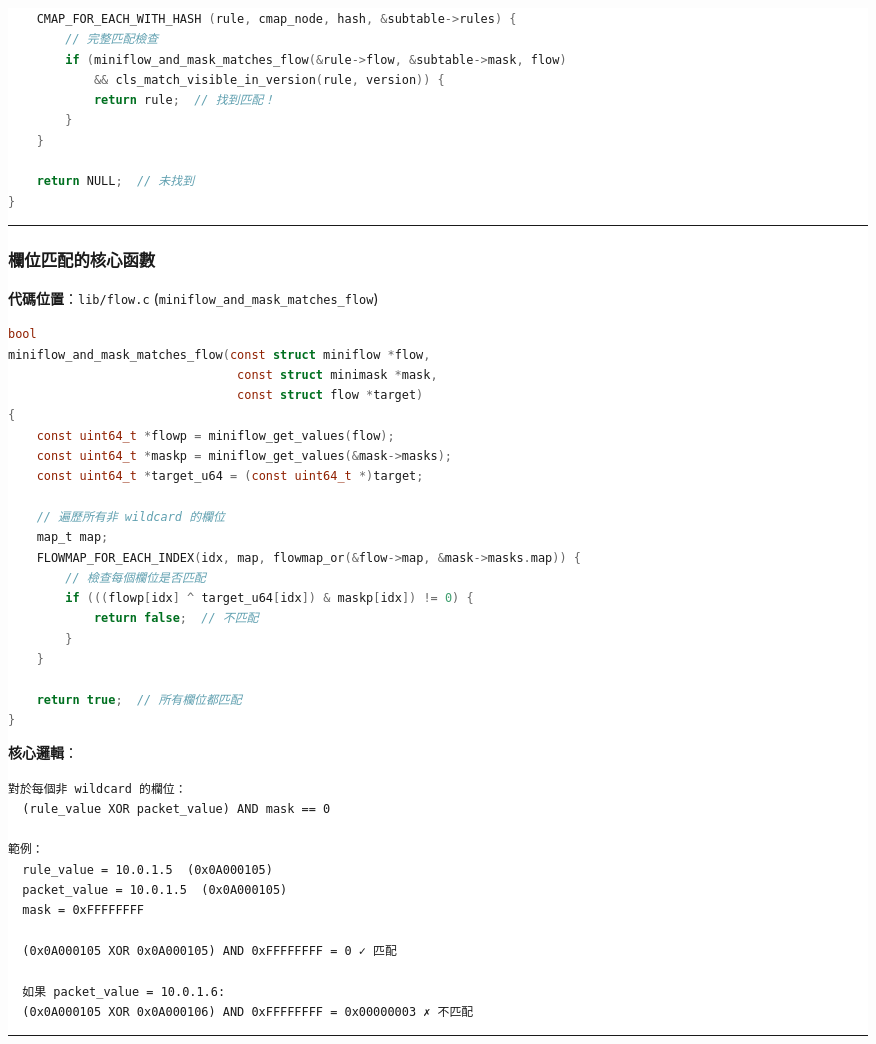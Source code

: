 ```c
    CMAP_FOR_EACH_WITH_HASH (rule, cmap_node, hash, &subtable->rules) {
        // 完整匹配檢查
        if (miniflow_and_mask_matches_flow(&rule->flow, &subtable->mask, flow)
            && cls_match_visible_in_version(rule, version)) {
            return rule;  // 找到匹配！
        }
    }
    
    return NULL;  // 未找到
}
```

---

### 欄位匹配的核心函數

**代碼位置**：`lib/flow.c` (`miniflow_and_mask_matches_flow`)

```c
bool
miniflow_and_mask_matches_flow(const struct miniflow *flow,
                                const struct minimask *mask,
                                const struct flow *target)
{
    const uint64_t *flowp = miniflow_get_values(flow);
    const uint64_t *maskp = miniflow_get_values(&mask->masks);
    const uint64_t *target_u64 = (const uint64_t *)target;
    
    // 遍歷所有非 wildcard 的欄位
    map_t map;
    FLOWMAP_FOR_EACH_INDEX(idx, map, flowmap_or(&flow->map, &mask->masks.map)) {
        // 檢查每個欄位是否匹配
        if (((flowp[idx] ^ target_u64[idx]) & maskp[idx]) != 0) {
            return false;  // 不匹配
        }
    }
    
    return true;  // 所有欄位都匹配
}
```

**核心邏輯**：
```
對於每個非 wildcard 的欄位：
  (rule_value XOR packet_value) AND mask == 0
  
範例：
  rule_value = 10.0.1.5  (0x0A000105)
  packet_value = 10.0.1.5  (0x0A000105)
  mask = 0xFFFFFFFF
  
  (0x0A000105 XOR 0x0A000105) AND 0xFFFFFFFF = 0 ✓ 匹配
  
  如果 packet_value = 10.0.1.6:
  (0x0A000105 XOR 0x0A000106) AND 0xFFFFFFFF = 0x00000003 ✗ 不匹配
```

---